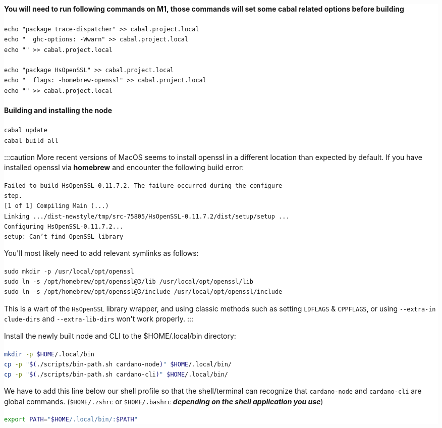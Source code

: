 #### You will need to run following commands on M1, those commands will set some cabal related options before building

```
echo "package trace-dispatcher" >> cabal.project.local
echo "  ghc-options: -Wwarn" >> cabal.project.local
echo "" >> cabal.project.local

echo "package HsOpenSSL" >> cabal.project.local
echo "  flags: -homebrew-openssl" >> cabal.project.local
echo "" >> cabal.project.local
```

#### Building and installing the node
```bash
cabal update
cabal build all
```
:::caution
More recent versions of MacOS seems to install openssl in a different location than expected by default. If you have installed openssl via **homebrew** and encounter the following build error:

```
Failed to build HsOpenSSL-0.11.7.2. The failure occurred during the configure
step.
[1 of 1] Compiling Main (...)
Linking .../dist-newstyle/tmp/src-75805/HsOpenSSL-0.11.7.2/dist/setup/setup ...
Configuring HsOpenSSL-0.11.7.2...
setup: Can’t find OpenSSL library
```

You'll most likely need to add relevant symlinks as follows:

```
sudo mkdir -p /usr/local/opt/openssl
sudo ln -s /opt/homebrew/opt/openssl@3/lib /usr/local/opt/openssl/lib
sudo ln -s /opt/homebrew/opt/openssl@3/include /usr/local/opt/openssl/include
```

This is a wart of the `HsOpenSSL` library wrapper, and using classic methods such as setting `LDFLAGS` & `CPPFLAGS`, or using `--extra-include-dirs` and `--extra-lib-dirs` won't work properly.
:::

Install the newly built node and CLI to the $HOME/.local/bin directory:

```bash
mkdir -p $HOME/.local/bin
cp -p "$(./scripts/bin-path.sh cardano-node)" $HOME/.local/bin/
cp -p "$(./scripts/bin-path.sh cardano-cli)" $HOME/.local/bin/
```

We have to add this line below our shell profile so that the shell/terminal can recognize that `cardano-node` and `cardano-cli` are global commands. (`$HOME/.zshrc` or `$HOME/.bashrc` ***depending on the shell application you use***)

```bash
export PATH="$HOME/.local/bin/:$PATH"
```
